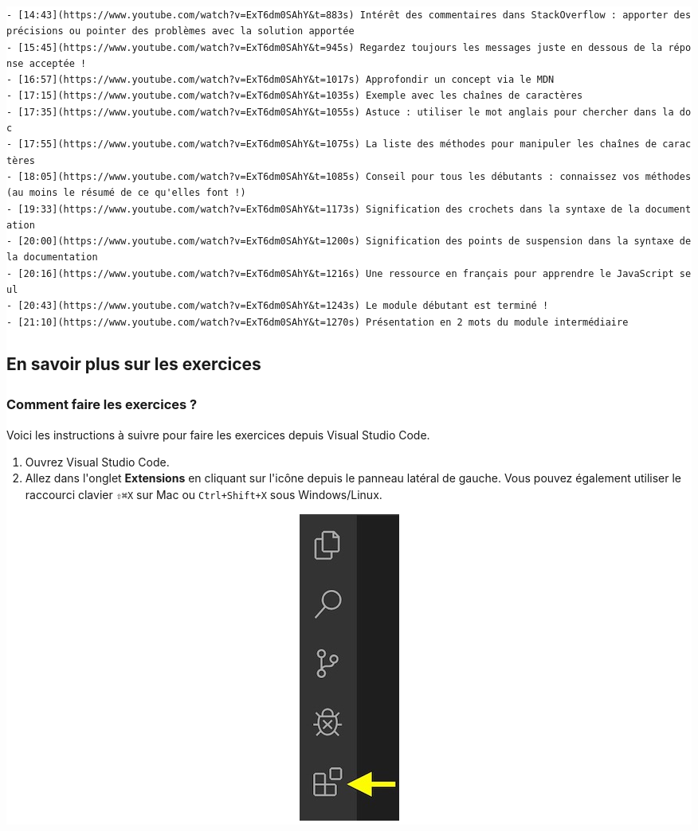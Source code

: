     - [14:43](https://www.youtube.com/watch?v=ExT6dm0SAhY&t=883s) Intérêt des commentaires dans StackOverflow : apporter des précisions ou pointer des problèmes avec la solution apportée
    - [15:45](https://www.youtube.com/watch?v=ExT6dm0SAhY&t=945s) Regardez toujours les messages juste en dessous de la réponse acceptée !
    - [16:57](https://www.youtube.com/watch?v=ExT6dm0SAhY&t=1017s) Approfondir un concept via le MDN
    - [17:15](https://www.youtube.com/watch?v=ExT6dm0SAhY&t=1035s) Exemple avec les chaînes de caractères
    - [17:35](https://www.youtube.com/watch?v=ExT6dm0SAhY&t=1055s) Astuce : utiliser le mot anglais pour chercher dans la doc
    - [17:55](https://www.youtube.com/watch?v=ExT6dm0SAhY&t=1075s) La liste des méthodes pour manipuler les chaînes de caractères
    - [18:05](https://www.youtube.com/watch?v=ExT6dm0SAhY&t=1085s) Conseil pour tous les débutants : connaissez vos méthodes (au moins le résumé de ce qu'elles font !)
    - [19:33](https://www.youtube.com/watch?v=ExT6dm0SAhY&t=1173s) Signification des crochets dans la syntaxe de la documentation
    - [20:00](https://www.youtube.com/watch?v=ExT6dm0SAhY&t=1200s) Signification des points de suspension dans la syntaxe de la documentation
    - [20:16](https://www.youtube.com/watch?v=ExT6dm0SAhY&t=1216s) Une ressource en français pour apprendre le JavaScript seul
    - [20:43](https://www.youtube.com/watch?v=ExT6dm0SAhY&t=1243s) Le module débutant est terminé !
    - [21:10](https://www.youtube.com/watch?v=ExT6dm0SAhY&t=1270s) Présentation en 2 mots du module intermédiaire

## En savoir plus sur les exercices

### Comment faire les exercices ?

Voici les instructions à suivre pour faire les exercices depuis Visual Studio Code.

1. Ouvrez Visual Studio Code.
2. Allez dans l'onglet **Extensions** en cliquant sur l'icône depuis le panneau latéral de gauche. Vous pouvez également utiliser le raccourci clavier `⇧⌘X` sur Mac ou `Ctrl+Shift+X` sous Windows/Linux.

<p align="center"><img src="../images/extensions.jpg"></p>
